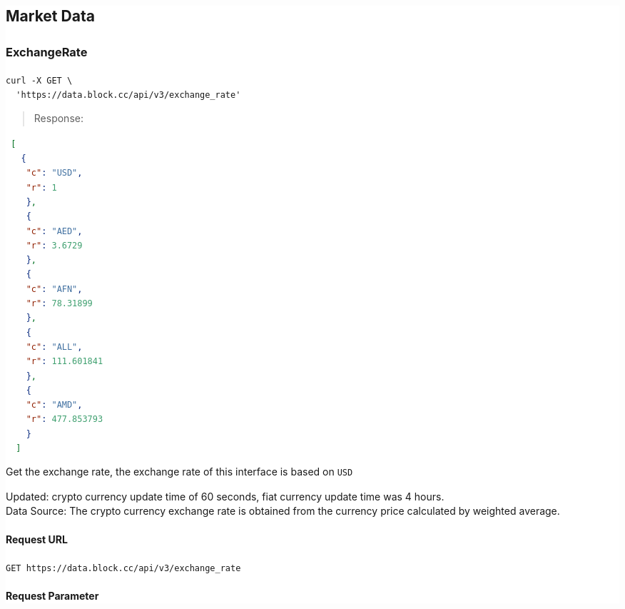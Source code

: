 ## Market Data

### ExchangeRate


```shell
curl -X GET \
  'https://data.block.cc/api/v3/exchange_rate'
```

> Response:

```json
 [
   {
    "c": "USD",
    "r": 1
    },
    {
    "c": "AED",
    "r": 3.6729
    },
    {
    "c": "AFN",
    "r": 78.31899
    },
    {
    "c": "ALL",
    "r": 111.601841
    },
    {
    "c": "AMD",
    "r": 477.853793
    }
  ]

```

Get the exchange rate, the exchange rate of this interface is based on `USD`

<aside class="notice">
Updated: crypto currency update time of 60 seconds, fiat currency update time was 4 hours.
</aside>

<aside class="notice">
Data Source: The crypto currency exchange rate is obtained from the currency price calculated by weighted average.
</aside>

#### Request URL

`GET https://data.block.cc/api/v3/exchange_rate`

#### Request Parameter
